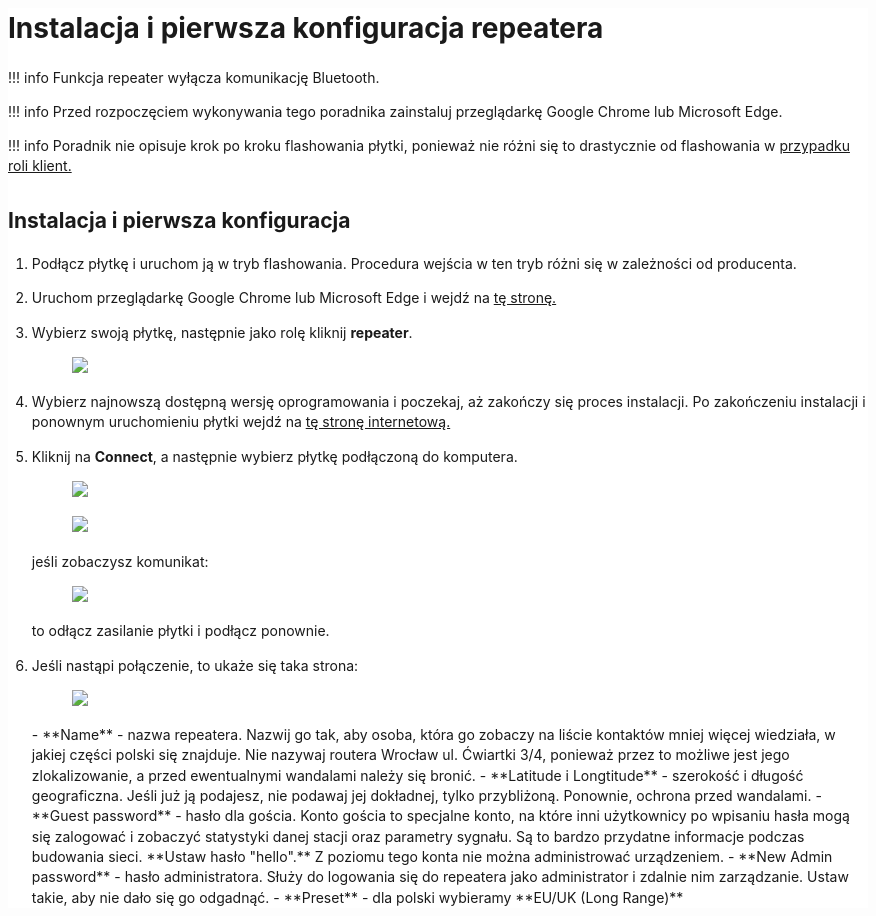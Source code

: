 # Instalacja i pierwsza konfiguracja repeatera

!!! info
    Funkcja repeater wyłącza komunikację Bluetooth.

!!! info
    Przed rozpoczęciem wykonywania tego poradnika zainstaluj przeglądarkę Google Chrome lub Microsoft Edge.

!!! info
    Poradnik nie opisuje krok po kroku flashowania płytki, ponieważ nie różni się to drastycznie od flashowania w <a href="/jakZaczac/flashowanieHeltecV3" target="_blank">przypadku roli klient.</a> 

## Instalacja i pierwsza konfiguracja

1. Podłącz płytkę i uruchom ją w tryb flashowania. Procedura wejścia w ten tryb różni się w zależności od producenta. 

2. Uruchom przeglądarkę Google Chrome lub Microsoft Edge i wejdź na <a href="https://flasher.meshcore.co.uk/" target="_blank">tę stronę.</a>

3. Wybierz swoją płytkę, następnie jako rolę kliknij **repeater**. 
    <figure markdown="span">
        <img src="/zaawansowane/repeater/img/instalacjaKonfiguracjaRepeatera/1.webp" width="900px">
    </figure>
4. Wybierz najnowszą dostępną wersję oprogramowania i poczekaj, aż zakończy się proces instalacji. Po zakończeniu instalacji i ponownym uruchomieniu płytki wejdź na <a href="https://config.meshcore.dev/" target="_blank">tę stronę internetową.</a>

5. Kliknij na **Connect**, a następnie wybierz płytkę podłączoną do komputera. 
    <figure markdown="span">
        <img src="/zaawansowane/repeater/img/instalacjaKonfiguracjaRepeatera/2.webp" width="900px">
    </figure>

    <figure markdown="span">
        <img src="/zaawansowane/repeater/img/instalacjaKonfiguracjaRepeatera/3.webp" width="600px">
    </figure>

    jeśli zobaczysz komunikat:
    <figure markdown="span">
        <img src="/zaawansowane/repeater/img/instalacjaKonfiguracjaRepeatera/4.webp" width="900px">
    </figure>
    to odłącz zasilanie płytki i podłącz ponownie. 

6. Jeśli nastąpi połączenie, to ukaże się taka strona:
    <figure markdown="span">
        <img src="/zaawansowane/repeater/img/instalacjaKonfiguracjaRepeatera/5.webp" width="900px">
    </figure>
      - **Name** - nazwa repeatera. Nazwij go tak, aby osoba, która go zobaczy na liście kontaktów mniej więcej wiedziała, w jakiej części polski się znajduje. Nie nazywaj routera Wrocław ul. Ćwiartki 3/4, ponieważ przez to możliwe jest jego zlokalizowanie, a przed ewentualnymi wandalami należy się bronić. 
      - **Latitude i Longtitude** - szerokość i długość geograficzna. Jeśli już ją podajesz, nie podawaj jej dokładnej, tylko przybliżoną. Ponownie, ochrona przed wandalami. 
      - **Guest password** - hasło dla gościa. Konto gościa to specjalne konto, na które inni użytkownicy po wpisaniu hasła mogą się zalogować i zobaczyć statystyki danej stacji oraz parametry sygnału. Są to bardzo przydatne informacje podczas budowania sieci. **Ustaw hasło "hello".** Z poziomu tego konta nie można administrować urządzeniem.
      - **New Admin password** - hasło administratora. Służy do logowania się do repeatera jako administrator i zdalnie nim zarządzanie. Ustaw takie, aby nie dało się go odgadnąć. 
      - **Preset** - dla polski wybieramy **EU/UK (Long Range)**
        